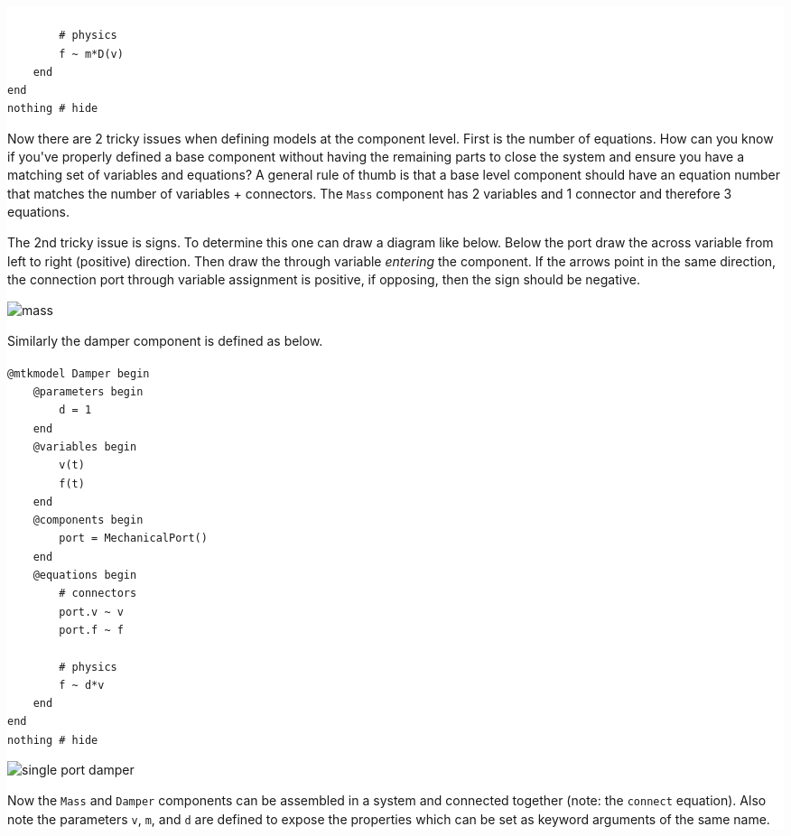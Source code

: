 ```@example l1 
        
        # physics
        f ~ m*D(v)
    end
end
nothing # hide
```

Now there are 2 tricky issues when defining models at the component level.  First is the number of equations.  How can you know if you've properly defined a base component without having the remaining parts to close the system and ensure you have a matching set of variables and equations?  A general rule of thumb is that a base level component should have an equation number that matches the number of variables + connectors.  The `Mass` component has 2 variables and 1 connector and therefore 3 equations.

The 2nd tricky issue is signs.  To determine this one can draw a diagram like below.  Below the port draw the across variable from left to right (positive) direction.  Then draw the through variable *entering* the component.  If the arrows point in the same direction, the connection port through variable assignment is positive, if opposing, then the sign should be negative.  

![mass](../img/mass.svg)

Similarly the damper component is defined as below.  

```@example l1 
@mtkmodel Damper begin
    @parameters begin
        d = 1
    end
    @variables begin
        v(t)
        f(t)
    end
    @components begin
        port = MechanicalPort()
    end
    @equations begin
        # connectors
        port.v ~ v
        port.f ~ f
        
        # physics
        f ~ d*v
    end
end
nothing # hide
```

![single port damper](../img/damper1.svg)

Now the `Mass` and `Damper` components can be assembled in a system and connected together (note: the `connect` equation).  Also note the parameters `v`, `m`, and `d` are defined to expose the properties which can be set as keyword arguments of the same name.  
